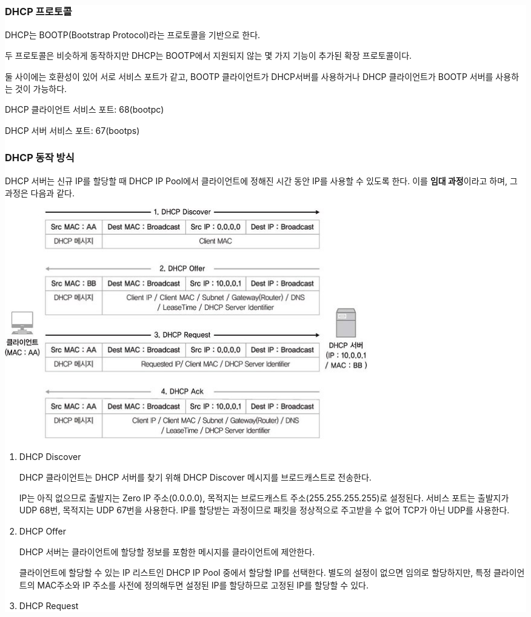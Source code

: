 

### DHCP 프로토콜

DHCP는 BOOTP(Bootstrap Protocol)라는 프로토콜을 기반으로 한다.

두 프로토콜은 비슷하게 동작하지만 DHCP는 BOOTP에서 지원되지 않는 몇 가지 기능이 추가된 확장 프로토콜이다.

둘 사이에는 호환성이 있어 서로 서비스 포트가 같고, BOOTP 클라이언트가 DHCP서버를 사용하거나 DHCP 클라이언트가  BOOTP 서버를 사용하는 것이 가능하다.

DHCP 클라이언트 서비스 포트: 68(bootpc)

DHCP 서버 서비스 포트: 67(bootps)



### DHCP 동작 방식

DHCP 서버는 신규 IP를 할당할 때 DHCP IP Pool에서 클라이언트에 정해진 시간 동안 IP를 사용할 수 있도록 한다. 이를 **임대 과정**이라고 하며, 그 과정은 다음과 같다.

<img src="imgs/2022-12-13-15-59-37-image.png" title="" alt="" width="598">

1. DHCP Discover
   
   DHCP 클라이언트는 DHCP 서버를 찾기 위해 DHCP Discover 메시지를 브로드캐스트로 전송한다.
   
   IP는 아직 없으므로 출발지는 Zero IP 주소(0.0.0.0), 목적지는 브로드캐스트 주소(255.255.255.255)로 설정된다. 서비스 포트는 출발지가 UDP 68번, 목적지는 UDP 67번을 사용한다. IP를 할당받는 과정이므로 패킷을 정상적으로 주고받을 수 없어 TCP가 아닌 UDP를 사용한다.

2. DHCP Offer
   
   DHCP 서버는 클라이언트에 할당할 정보를 포함한 메시지를 클라이언트에 제안한다.
   
   클라이언트에 할당할 수 있는 IP 리스트인 DHCP IP Pool 중에서 할당할 IP를 선택한다. 별도의 설정이 없으면 임의로 할당하지만, 특정 클라이언트의 MAC주소와 IP 주소를 사전에 정의해두면 설정된 IP를 할당하므로 고정된 IP를 할당할 수 있다.

3. DHCP Request
   